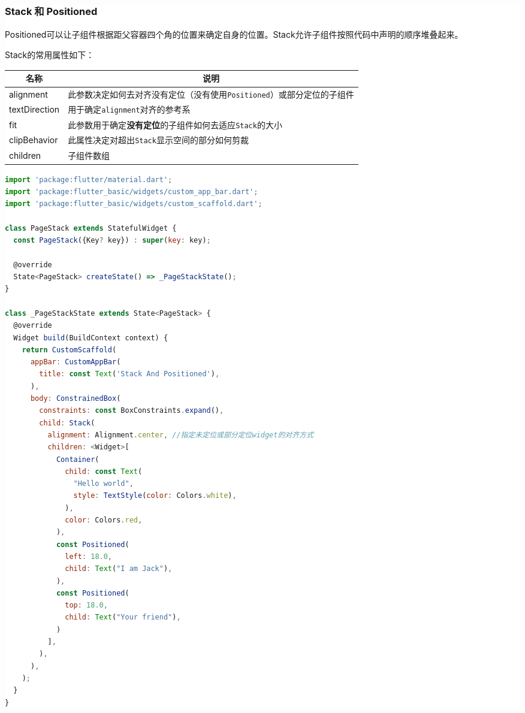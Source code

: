 ### Stack 和 Positioned

 Positioned可以让子组件根据距父容器四个角的位置来确定自身的位置。Stack允许子组件按照代码中声明的顺序堆叠起来。

Stack的常用属性如下：

| 名称          | 说明                                                         |
| ------------- | ------------------------------------------------------------ |
| alignment     | 此参数决定如何去对齐没有定位（没有使用`Positioned`）或部分定位的子组件 |
| textDirection | 用于确定`alignment`对齐的参考系                              |
| fit           | 此参数用于确定**没有定位**的子组件如何去适应`Stack`的大小    |
| clipBehavior  | 此属性决定对超出`Stack`显示空间的部分如何剪裁                |
| children      | 子组件数组                                                   |

```js
import 'package:flutter/material.dart';
import 'package:flutter_basic/widgets/custom_app_bar.dart';
import 'package:flutter_basic/widgets/custom_scaffold.dart';

class PageStack extends StatefulWidget {
  const PageStack({Key? key}) : super(key: key);

  @override
  State<PageStack> createState() => _PageStackState();
}

class _PageStackState extends State<PageStack> {
  @override
  Widget build(BuildContext context) {
    return CustomScaffold(
      appBar: CustomAppBar(
        title: const Text('Stack And Positioned'),
      ),
      body: ConstrainedBox(
        constraints: const BoxConstraints.expand(),
        child: Stack(
          alignment: Alignment.center, //指定未定位或部分定位widget的对齐方式
          children: <Widget>[
            Container(
              child: const Text(
                "Hello world",
                style: TextStyle(color: Colors.white),
              ),
              color: Colors.red,
            ),
            const Positioned(
              left: 18.0,
              child: Text("I am Jack"),
            ),
            const Positioned(
              top: 18.0,
              child: Text("Your friend"),
            )
          ],
        ),
      ),
    );
  }
}
```
